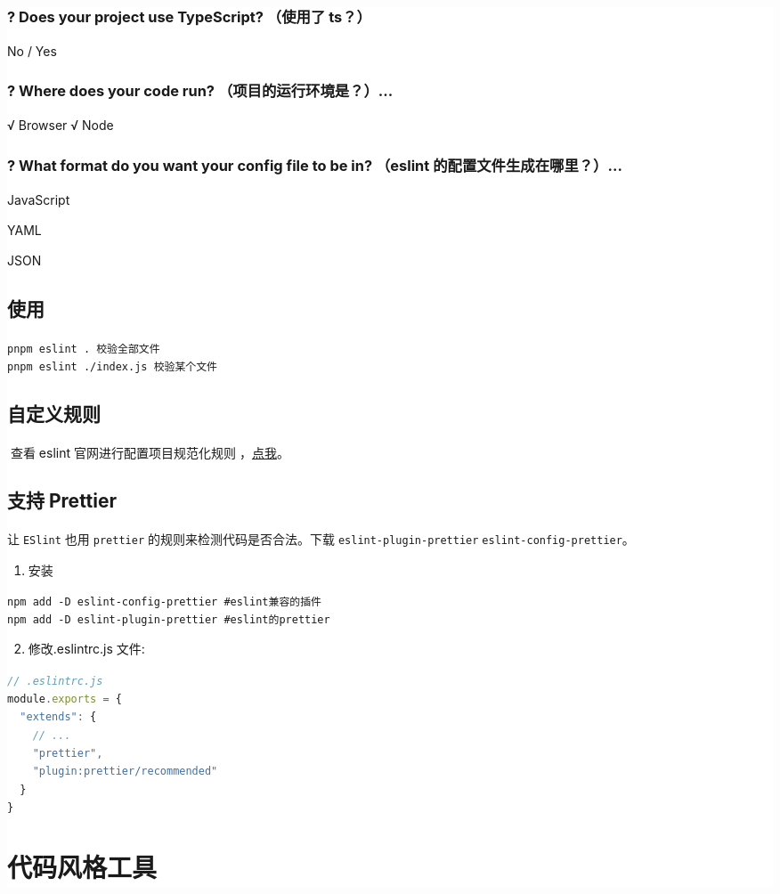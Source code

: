 ### ? Does your project use TypeScript? （使用了 ts？）

No / Yes

### ? Where does your code run? （项目的运行环境是？）...

√ Browser √ Node

### ? What format do you want your config file to be in? （eslint 的配置文件生成在哪里？）...

JavaScript

YAML

JSON

## 使用

```shell
pnpm eslint . 校验全部文件
pnpm eslint ./index.js 校验某个文件
```

## 自定义规则

​ 查看 eslint 官网进行配置项目规范化规则
，[点我](https://eslint.nodejs.cn/docs/latest/use/getting-started)。

## 支持 Prettier

让 `ESlint` 也用 `prettier` 的规则来检测代码是否合法。下载
`eslint-plugin-prettier` `eslint-config-prettier`。

1. 安装

```shell
npm add -D eslint-config-prettier #eslint兼容的插件
npm add -D eslint-plugin-prettier #eslint的prettier
```

2. 修改.eslintrc.js 文件:

```js
// .eslintrc.js
module.exports = {
  "extends": {
    // ...
    "prettier",
    "plugin:prettier/recommended"
  }
}
```

# 代码风格工具
